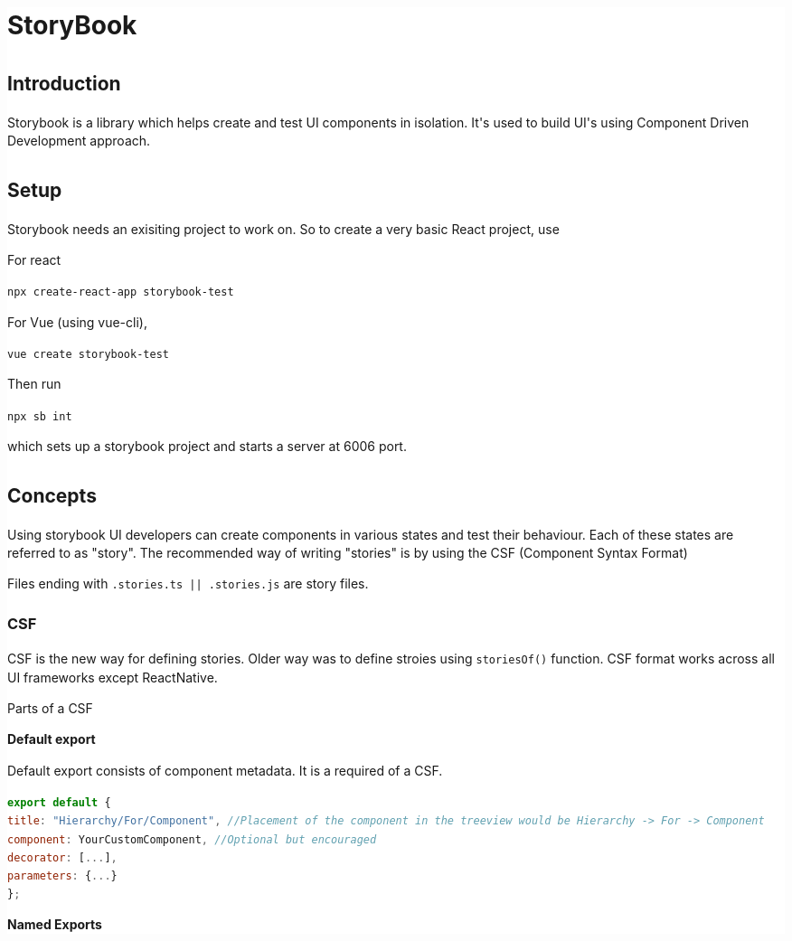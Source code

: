 # StoryBook

## **Introduction**

Storybook is a library which helps create and test UI components in isolation. It's used to build UI's using Component Driven Development approach.

## **Setup**

Storybook needs an exisiting project to work on. So to create a very basic React project, use

For react

`npx create-react-app storybook-test`

For Vue (using vue-cli),

`vue create storybook-test`

Then run

`npx sb int`

which sets up a storybook project and starts a server at 6006 port.

## **Concepts**

Using storybook UI developers can create components in various states and test their behaviour. Each of these states are referred to as "story". The recommended way of writing "stories" is by using the CSF (Component Syntax Format)

Files ending with `.stories.ts || .stories.js` are story files.

### **CSF**

CSF is the new way for defining stories. Older way was to define stroies using `storiesOf()` function. CSF format works across all UI frameworks except ReactNative.

Parts of a CSF

**Default export**

Default export consists of component metadata. It is a required of a CSF.

```js
export default {
title: "Hierarchy/For/Component", //Placement of the component in the treeview would be Hierarchy -> For -> Component
component: YourCustomComponent, //Optional but encouraged
decorator: [...],
parameters: {...}
};
```

**Named Exports**
